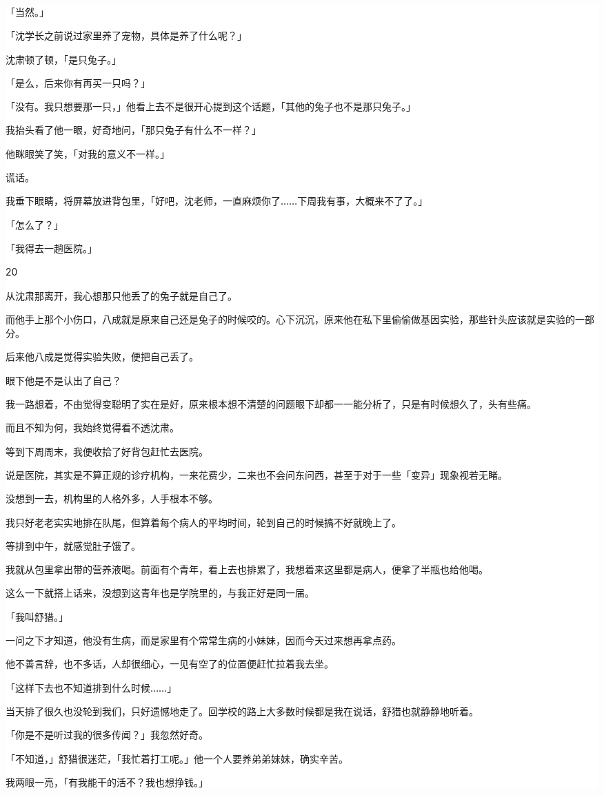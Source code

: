 「当然。」

「沈学长之前说过家里养了宠物，具体是养了什么呢？」

沈肃顿了顿，「是只兔子。」

「是么，后来你有再买⼀只吗？」

「没有。我只想要那⼀只，」他看上去不是很开心提到这个话题，「其他的兔子也不是那只兔子。」

我抬头看了他⼀眼，好奇地问，「那只兔子有什么不⼀样？」

他眯眼笑了笑，「对我的意义不⼀样。」

谎话。

我垂下眼睛，将屏幕放进背包里，「好吧，沈老师，⼀直麻烦你了……下周我有事，⼤概来不了了。」

「怎么了？」

「我得去⼀趟医院。」

20

从沈肃那离开，我心想那只他丢了的兔子就是自己了。

而他手上那个小伤口，八成就是原来自己还是兔子的时候咬的。心下沉沉，原来他在私下里偷偷做基因实验，那些针头应该就是实验的⼀部分。

后来他八成是觉得实验失败，便把自己丢了。

眼下他是不是认出了自己？

我⼀路想着，不由觉得变聪明了实在是好，原来根本想不清楚的问题眼下却都⼀⼀能分析了，只是有时候想久了，头有些痛。

而且不知为何，我始终觉得看不透沈肃。

等到下周周末，我便收拾了好背包赶忙去医院。

说是医院，其实是不算正规的诊疗机构，⼀来花费少，二来也不会问东问西，甚至于对于⼀些「变异」现象视若无睹。

没想到⼀去，机构里的⼈格外多，⼈手根本不够。

我只好老老实实地排在队尾，但算着每个病⼈的平均时间，轮到自己的时候搞不好就晚上了。

等排到中午，就感觉肚子饿了。

我就从包里拿出带的营养液喝。前面有个青年，看上去也排累了，我想着来这里都是病⼈，便拿了半瓶也给他喝。

这么⼀下就搭上话来，没想到这青年也是学院里的，与我正好是同⼀届。

「我叫舒猎。」

⼀问之下才知道，他没有⽣病，而是家里有个常常⽣病的小妹妹，因而今天过来想再拿点药。

他不善言辞，也不多话，⼈却很细心，⼀见有空了的位置便赶忙拉着我去坐。

「这样下去也不知道排到什么时候……」

当天排了很久也没轮到我们，只好遗憾地走了。回学校的路上⼤多数时候都是我在说话，舒猎也就静静地听着。

「你是不是听过我的很多传闻？」我忽然好奇。

「不知道，」舒猎很迷茫，「我忙着打⼯呢。」他⼀个⼈要养弟弟妹妹，确实辛苦。

我两眼⼀亮，「有我能干的活不？我也想挣钱。」
